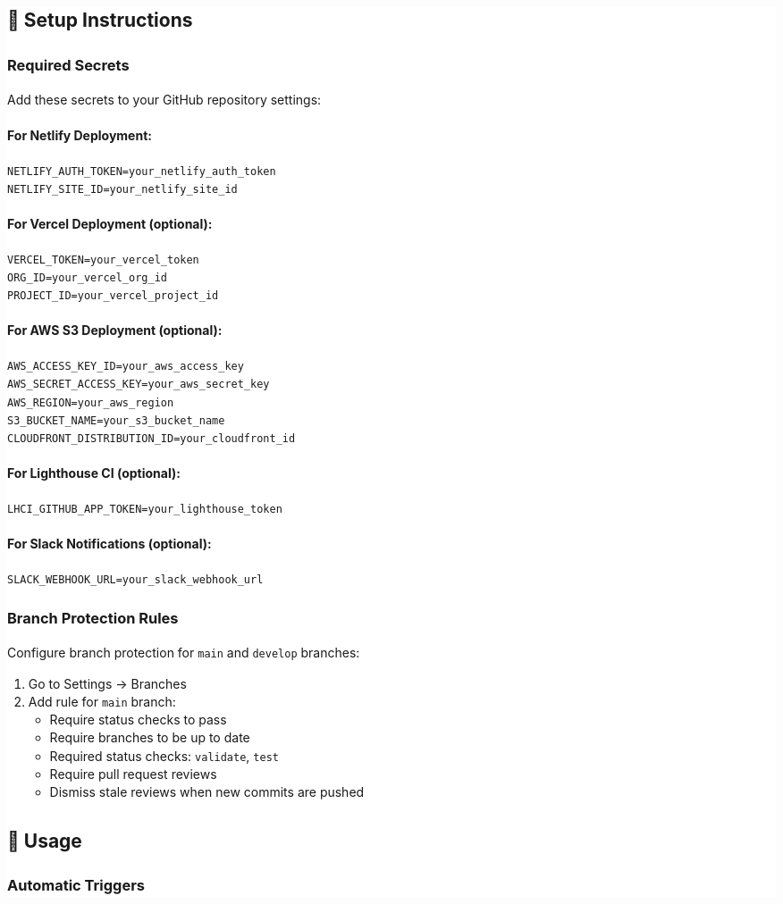 ## 🔧 Setup Instructions

### Required Secrets

Add these secrets to your GitHub repository settings:

#### For Netlify Deployment:
```
NETLIFY_AUTH_TOKEN=your_netlify_auth_token
NETLIFY_SITE_ID=your_netlify_site_id
```

#### For Vercel Deployment (optional):
```
VERCEL_TOKEN=your_vercel_token
ORG_ID=your_vercel_org_id
PROJECT_ID=your_vercel_project_id
```

#### For AWS S3 Deployment (optional):
```
AWS_ACCESS_KEY_ID=your_aws_access_key
AWS_SECRET_ACCESS_KEY=your_aws_secret_key
AWS_REGION=your_aws_region
S3_BUCKET_NAME=your_s3_bucket_name
CLOUDFRONT_DISTRIBUTION_ID=your_cloudfront_id
```

#### For Lighthouse CI (optional):
```
LHCI_GITHUB_APP_TOKEN=your_lighthouse_token
```

#### For Slack Notifications (optional):
```
SLACK_WEBHOOK_URL=your_slack_webhook_url
```

### Branch Protection Rules

Configure branch protection for `main` and `develop` branches:

1. Go to Settings → Branches
2. Add rule for `main` branch:
   - Require status checks to pass
   - Require branches to be up to date
   - Required status checks: `validate`, `test`
   - Require pull request reviews
   - Dismiss stale reviews when new commits are pushed

## 🚀 Usage

### Automatic Triggers
